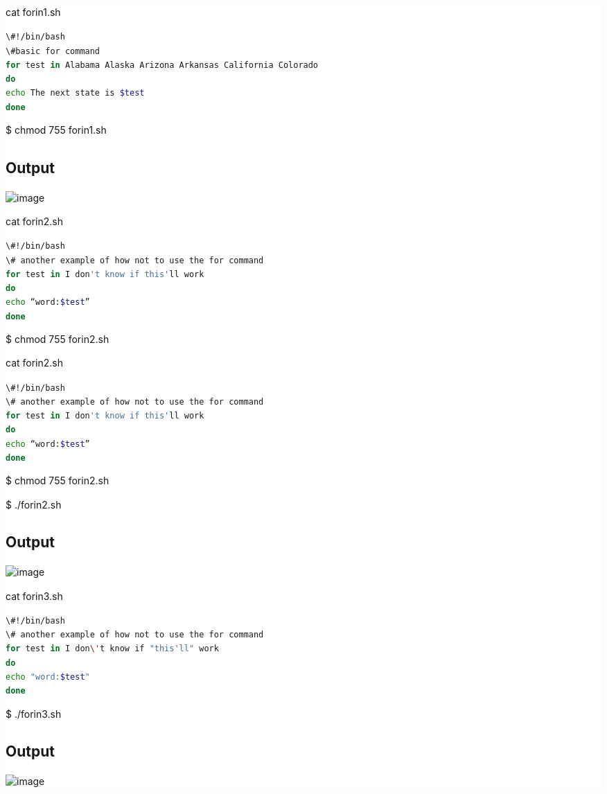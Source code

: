  
 
cat forin1.sh 
```bash
\#!/bin/bash
\#basic for command
for test in Alabama Alaska Arizona Arkansas California Colorado
do
echo The next state is $test
done
 ```
 
$ chmod 755 forin1.sh
 ## Output
 <img width="658" height="242" alt="image" src="https://github.com/user-attachments/assets/657dc86e-adfd-470e-91dd-269432503327" />

 
cat forin2.sh 
```bash
\#!/bin/bash
\# another example of how not to use the for command
for test in I don't know if this'll work
do
echo “word:$test”
done
 ```
 
$ chmod 755 forin2.sh
 
cat forin2.sh 
```bash
\#!/bin/bash
\# another example of how not to use the for command
for test in I don't know if this'll work
do
echo “word:$test”
done
```
$ chmod 755 forin2.sh
 
$ ./forin2.sh
## Output
 <img width="653" height="216" alt="image" src="https://github.com/user-attachments/assets/b31f806f-d83e-492e-a2b8-fbaecd460aea" />

cat forin3.sh 
```bash
\#!/bin/bash
\# another example of how not to use the for command
for test in I don\'t know if "this'll" work
do
echo "word:$test"
done
```
$ ./forin3.sh 
 ## Output
 <img width="584" height="246" alt="image" src="https://github.com/user-attachments/assets/14d71048-0ed5-4310-9953-929e0ea2ad17" />
